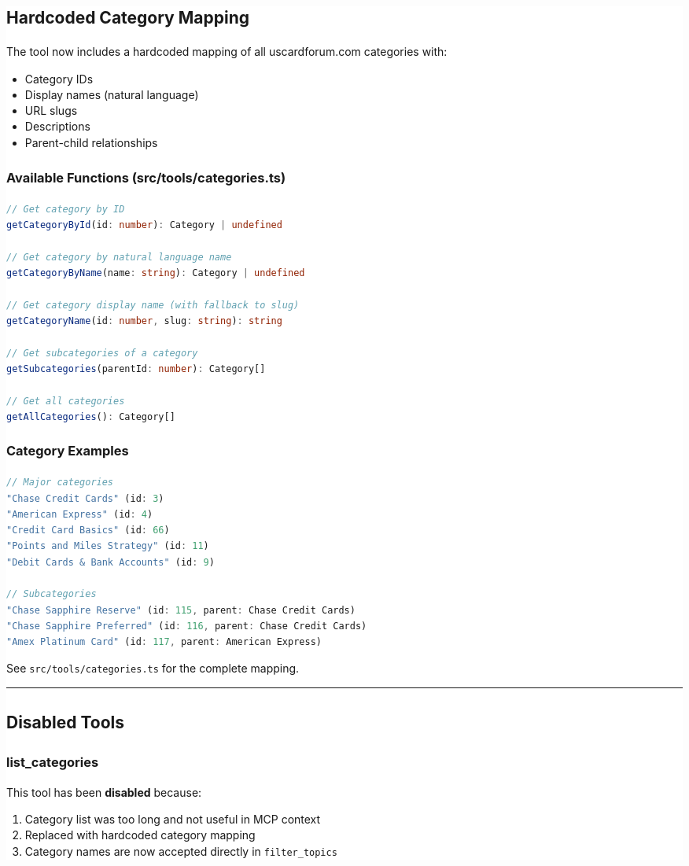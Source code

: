 
## Hardcoded Category Mapping

The tool now includes a hardcoded mapping of all uscardforum.com categories with:
- Category IDs
- Display names (natural language)
- URL slugs
- Descriptions
- Parent-child relationships

### Available Functions (src/tools/categories.ts)

```typescript
// Get category by ID
getCategoryById(id: number): Category | undefined

// Get category by natural language name
getCategoryByName(name: string): Category | undefined

// Get category display name (with fallback to slug)
getCategoryName(id: number, slug: string): string

// Get subcategories of a category
getSubcategories(parentId: number): Category[]

// Get all categories
getAllCategories(): Category[]
```

### Category Examples

```typescript
// Major categories
"Chase Credit Cards" (id: 3)
"American Express" (id: 4)
"Credit Card Basics" (id: 66)
"Points and Miles Strategy" (id: 11)
"Debit Cards & Bank Accounts" (id: 9)

// Subcategories
"Chase Sapphire Reserve" (id: 115, parent: Chase Credit Cards)
"Chase Sapphire Preferred" (id: 116, parent: Chase Credit Cards)
"Amex Platinum Card" (id: 117, parent: American Express)
```

See `src/tools/categories.ts` for the complete mapping.

---

## Disabled Tools

### list_categories
This tool has been **disabled** because:
1. Category list was too long and not useful in MCP context
2. Replaced with hardcoded category mapping
3. Category names are now accepted directly in `filter_topics`
